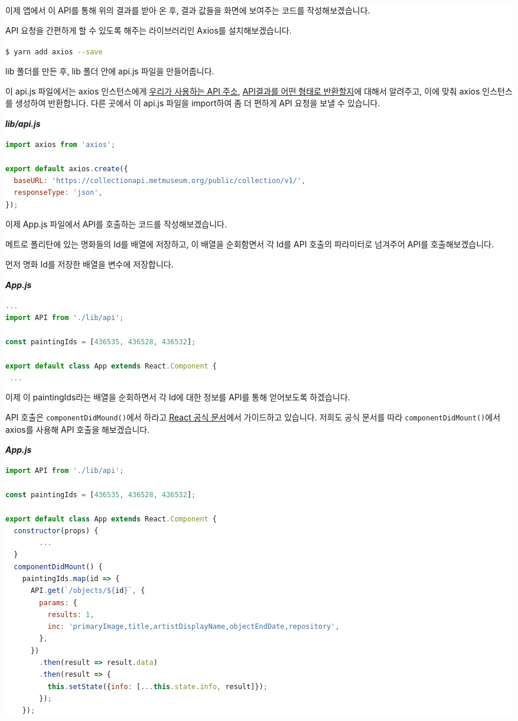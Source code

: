 이제 앱에서 이 API를 통해 위의 결과를 받아 온 후, 결과 값들을 화면에 보여주는 코드를 작성해보겠습니다.

API 요청을 간편하게 할 수 있도록 해주는 라이브러리인 Axios를 설치해보겠습니다.

```bash
$ yarn add axios --save
```

lib 폴더를 만든 후, lib 폴더 안에 api.js 파일을 만들어줍니다.

이 api.js 파일에서는 axios 인스턴스에게 <u>우리가 사용하는 API 주소</u>, <u>API결과를 어떤 형태로 반환할지</u>에 대해서 알려주고, 이에 맞춰 axios 인스턴스를 생성하여 반환합니다. 다른 곳에서 이 api.js 파일을 import하여  좀 더 편하게 API 요청을 보낼 수 있습니다.

***lib/api.js***

```jsx
import axios from 'axios';

export default axios.create({
  baseURL: 'https://collectionapi.metmuseum.org/public/collection/v1/',
  responseType: 'json',
});
```

이제 App.js 파일에서 API를 호출하는 코드를 작성해보겠습니다.

메트로 폴리탄에 있는 명화들의 Id를 배열에 저장하고, 이 배열을 순회함면서 각 Id를 API 호출의 파라미터로 넘겨주어 API를 호출해보겠습니다.

먼저 명화 Id를 저장한 배열을 변수에 저장합니다.

***App.js***

 ```jsx
...
import API from './lib/api';

const paintingIds = [436535, 436528, 436532];

export default class App extends React.Component {
  ...
 ```

이제 이 paintingIds라는 배열을 순회하면서 각 Id에 대한 정보를 API를 통해 얻어보도록 하겠습니다.

API 호출은 `componentDidMound()`에서 하라고 [React 공식 문서](https://reactjs.org/docs/faq-ajax.html#where-in-the-component-lifecycle-should-i-make-an-ajax-call)에서 가이드하고 있습니다. 저희도 공식 문서를 따라 `componentDidMount()`에서 axios를 사용해 API 호출을 해보겠습니다.

***App.js***

```jsx
import API from './lib/api';

const paintingIds = [436535, 436528, 436532];

export default class App extends React.Component {
  constructor(props) {
		...
  }
  componentDidMount() {
    paintingIds.map(id => {
      API.get(`/objects/${id}`, {
        params: {
          results: 1,
          inc: 'primaryImage,title,artistDisplayName,objectEndDate,repository',
        },
      })
        .then(result => result.data)
        .then(result => {
          this.setState({info: [...this.state.info, result]});
        });
    });
```